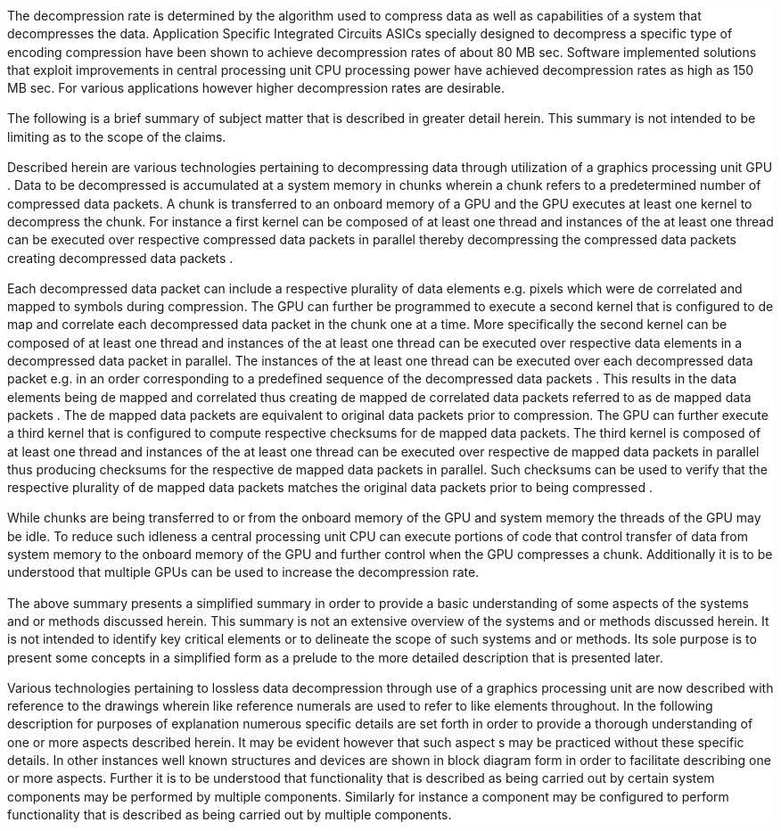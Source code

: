 The decompression rate is determined by the algorithm used to compress data as well as capabilities of a system that decompresses the data. Application Specific Integrated Circuits ASICs specially designed to decompress a specific type of encoding compression have been shown to achieve decompression rates of about 80 MB sec. Software implemented solutions that exploit improvements in central processing unit CPU processing power have achieved decompression rates as high as 150 MB sec. For various applications however higher decompression rates are desirable.

The following is a brief summary of subject matter that is described in greater detail herein. This summary is not intended to be limiting as to the scope of the claims.

Described herein are various technologies pertaining to decompressing data through utilization of a graphics processing unit GPU . Data to be decompressed is accumulated at a system memory in chunks wherein a chunk refers to a predetermined number of compressed data packets. A chunk is transferred to an onboard memory of a GPU and the GPU executes at least one kernel to decompress the chunk. For instance a first kernel can be composed of at least one thread and instances of the at least one thread can be executed over respective compressed data packets in parallel thereby decompressing the compressed data packets creating decompressed data packets .

Each decompressed data packet can include a respective plurality of data elements e.g. pixels which were de correlated and mapped to symbols during compression. The GPU can further be programmed to execute a second kernel that is configured to de map and correlate each decompressed data packet in the chunk one at a time. More specifically the second kernel can be composed of at least one thread and instances of the at least one thread can be executed over respective data elements in a decompressed data packet in parallel. The instances of the at least one thread can be executed over each decompressed data packet e.g. in an order corresponding to a predefined sequence of the decompressed data packets . This results in the data elements being de mapped and correlated thus creating de mapped de correlated data packets referred to as de mapped data packets . The de mapped data packets are equivalent to original data packets prior to compression. The GPU can further execute a third kernel that is configured to compute respective checksums for de mapped data packets. The third kernel is composed of at least one thread and instances of the at least one thread can be executed over respective de mapped data packets in parallel thus producing checksums for the respective de mapped data packets in parallel. Such checksums can be used to verify that the respective plurality of de mapped data packets matches the original data packets prior to being compressed .

While chunks are being transferred to or from the onboard memory of the GPU and system memory the threads of the GPU may be idle. To reduce such idleness a central processing unit CPU can execute portions of code that control transfer of data from system memory to the onboard memory of the GPU and further control when the GPU compresses a chunk. Additionally it is to be understood that multiple GPUs can be used to increase the decompression rate.

The above summary presents a simplified summary in order to provide a basic understanding of some aspects of the systems and or methods discussed herein. This summary is not an extensive overview of the systems and or methods discussed herein. It is not intended to identify key critical elements or to delineate the scope of such systems and or methods. Its sole purpose is to present some concepts in a simplified form as a prelude to the more detailed description that is presented later.

Various technologies pertaining to lossless data decompression through use of a graphics processing unit are now described with reference to the drawings wherein like reference numerals are used to refer to like elements throughout. In the following description for purposes of explanation numerous specific details are set forth in order to provide a thorough understanding of one or more aspects described herein. It may be evident however that such aspect s may be practiced without these specific details. In other instances well known structures and devices are shown in block diagram form in order to facilitate describing one or more aspects. Further it is to be understood that functionality that is described as being carried out by certain system components may be performed by multiple components. Similarly for instance a component may be configured to perform functionality that is described as being carried out by multiple components.
